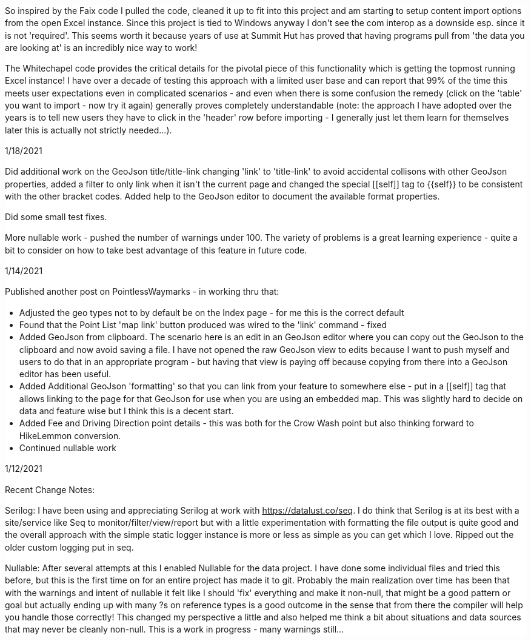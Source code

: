 So inspired by the Faix code I pulled the code, cleaned it up to fit into this project and am starting to setup content import options from the open Excel instance. Since this project is tied to Windows anyway I don't see the com interop as a downside esp. since it is not 'required'. This seems worth it because years of use at Summit Hut has proved that having programs pull from 'the data you are looking at' is an incredibly nice way to work!
 
The Whitechapel code provides the critical details for the pivotal piece of this functionality which is getting the topmost running Excel instance! I have over a decade of testing this approach with a limited user base and can report that 99% of the time this meets user expectations even in complicated scenarios - and even when there is some confusion the remedy (click on the 'table' you want to import - now try it again) generally proves completely understandable (note: the approach I have adopted over the years is to tell new users they have to click in the 'header' row before importing - I generally just let them learn for themselves later this is actually not strictly needed...).
 
1/18/2021

Did additional work on the GeoJson title/title-link changing 'link' to 'title-link' to avoid accidental collisons with other GeoJson properties, added a filter to only link when it isn't the current page and changed the special [[self]] tag to {{self}} to be consistent with the other bracket codes. Added help to the GeoJson editor to document the available format properties.

Did some small test fixes.

More nullable work - pushed the number of warnings under 100. The variety of problems is a great learning experience - quite a bit to consider on how to take best advantage of this feature in future code.

1/14/2021

Published another post on PointlessWaymarks - in working thru that:
 - Adjusted the geo types not to by default be on the Index page - for me this is the correct default
 - Found that the Point List 'map link' button produced was wired to the 'link' command - fixed
 - Added GeoJson from clipboard. The scenario here is an edit in an GeoJson editor where you can copy out the GeoJson to the clipboard and now avoid saving a file. I have not opened the raw GeoJson view to edits because I want to push myself and users to do that in an appropriate program - but having that view is paying off because copying from there into a GeoJson editor has been useful.
 - Added Additional GeoJson 'formatting' so that you can link from your feature to somewhere else - put in a [[self]] tag that allows linking to the page for that GeoJson for use when you are using an embedded map. This was slightly hard to decide on data and feature wise but I think this is a decent start.
 - Added Fee and Driving Direction point details - this was both for the Crow Wash point but also thinking forward to HikeLemmon conversion.
 - Continued nullable work

1/12/2021

Recent Change Notes:

Serilog: I have been using and appreciating Serilog at work with https://datalust.co/seq. I do think that Serilog is at its best with a site/service like Seq to monitor/filter/view/report but with a little experimentation with formatting the file output is quite good and the overall approach with the simple static logger instance is more or less as simple as you can get which I love. Ripped out the older custom logging put in seq.

Nullable: After several attempts at this I enabled Nullable for the data project. I have done some individual files and tried this before, but this is the first time on for an entire project has made it to git. Probably the main realization over time has been that with the warnings and intent of nullable it felt like I should 'fix' everything and make it non-null, that might be a good pattern or goal but actually ending up with many ?s on reference types is a good outcome in the sense that from there the compiler will help you handle those correctly! This changed my perspective a little and also helped me think a bit about situations and data sources that may never be cleanly non-null. This is a work in progress - many warnings still...
